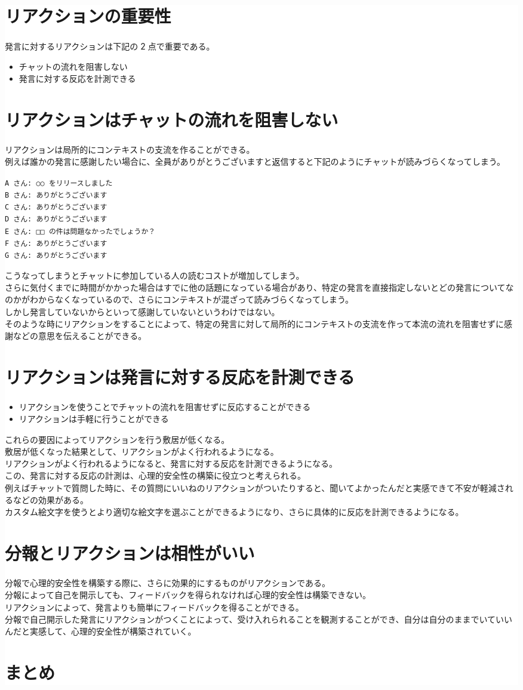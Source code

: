 # リアクションの重要性

発言に対するリアクションは下記の 2 点で重要である。

- チャットの流れを阻害しない
- 発言に対する反応を計測できる

# リアクションはチャットの流れを阻害しない

リアクションは局所的にコンテキストの支流を作ることができる。  
例えば誰かの発言に感謝したい場合に、全員がありがとうございますと返信すると下記のようにチャットが読みづらくなってしまう。

```
A さん: ○○ をリリースしました
B さん: ありがとうございます
C さん: ありがとうございます
D さん: ありがとうございます
E さん: □□ の件は問題なかったでしょうか？
F さん: ありがとうございます
G さん: ありがとうございます
```

こうなってしまうとチャットに参加している人の読むコストが増加してしまう。  
さらに気付くまでに時間がかかった場合はすでに他の話題になっている場合があり、特定の発言を直接指定しないとどの発言についてなのかがわからなくなっているので、さらにコンテキストが混ざって読みづらくなってしまう。  
しかし発言していないからといって感謝していないというわけではない。  
そのような時にリアクションをすることによって、特定の発言に対して局所的にコンテキストの支流を作って本流の流れを阻害せずに感謝などの意思を伝えることができる。

# リアクションは発言に対する反応を計測できる

- リアクションを使うことでチャットの流れを阻害せずに反応することができる
- リアクションは手軽に行うことができる

これらの要因によってリアクションを行う敷居が低くなる。  
敷居が低くなった結果として、リアクションがよく行われるようになる。  
リアクションがよく行われるようになると、発言に対する反応を計測できるようになる。  
この、発言に対する反応の計測は、心理的安全性の構築に役立つと考えられる。  
例えばチャットで質問した時に、その質問にいいねのリアクションがついたりすると、聞いてよかったんだと実感できて不安が軽減されるなどの効果がある。  
カスタム絵文字を使うとより適切な絵文字を選ぶことができるようになり、さらに具体的に反応を計測できるようになる。

# 分報とリアクションは相性がいい

分報で心理的安全性を構築する際に、さらに効果的にするものがリアクションである。  
分報によって自己を開示しても、フィードバックを得られなければ心理的安全性は構築できない。  
リアクションによって、発言よりも簡単にフィードバックを得ることができる。  
分報で自己開示した発言にリアクションがつくことによって、受け入れられることを観測することができ、自分は自分のままでいていいんだと実感して、心理的安全性が構築されていく。

# まとめ
